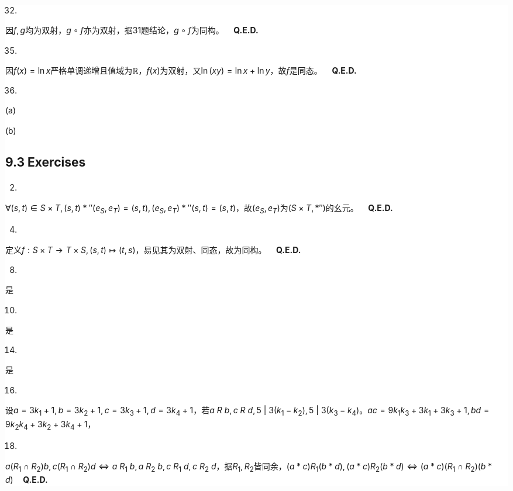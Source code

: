 

32.

因$f,g$均为双射，$g\circ f$亦为双射，据31题结论，$g\circ f$为同构。$\quad \mathbf{Q.E.D.}$



35.

因$f(x)=\ln x$严格单调递增且值域为$\mathbb{R}$，$f(x)$为双射，又$\ln(xy)=\ln x+\ln y$，故$f$是同态。$\quad \mathbf{Q.E.D.}$



36.

(a) 

(b)



## 9.3 Exercises

2. 

$\forall (s,t) \in S \times T,(s,t)*''(e_S,e_T)=(s,t),(e_S,e_T)*''(s,t)=(s,t)$，故$(e_S,e_T)$为$(S \times T,*'')$的幺元。$\quad \mathbf{Q.E.D.}$



4.

定义$f:S\times T \rightarrow T\times S,(s,t)\mapsto (t,s)$，易见其为双射、同态，故为同构。$\quad \mathbf{Q.E.D.}$



8.

是



10.

是



14.

是



16.

设$a=3k_1+1,b=3k_2+1,c=3k_3+1,d=3k_4+1$，若$a\ R\ b,c\ R\ d,5\ |\ 3(k_1-k_2),5\ |\ 3(k_3-k_4)$。$ac=9k_1k_3+3k_1+3k_3+1,bd=9k_2k_4+3k_2+3k_4+1$，



18.

$a(R_1\cap R_2)b,c(R_1\cap R_2)d \iff a\ R_1\ b,a\ R_2\ b,c\ R_1\ d,c\ R_2\ d$，据$R_1,R_2$皆同余，$(a*c)R_1(b*d),(a*c)R_2(b*d) \iff (a*c)(R_1\cap R_2)(b*d) \quad \mathbf{Q.E.D.}$

